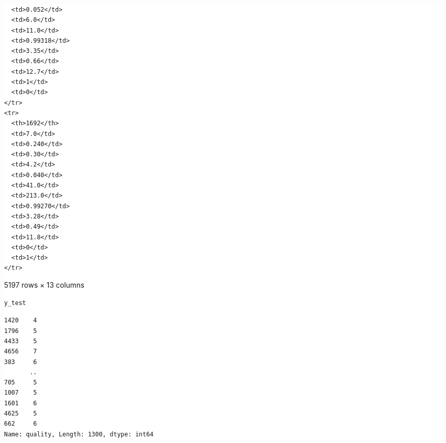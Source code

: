       <td>0.052</td>
      <td>6.0</td>
      <td>11.0</td>
      <td>0.99318</td>
      <td>3.35</td>
      <td>0.66</td>
      <td>12.7</td>
      <td>1</td>
      <td>0</td>
    </tr>
    <tr>
      <th>1692</th>
      <td>7.0</td>
      <td>0.240</td>
      <td>0.30</td>
      <td>4.2</td>
      <td>0.040</td>
      <td>41.0</td>
      <td>213.0</td>
      <td>0.99270</td>
      <td>3.28</td>
      <td>0.49</td>
      <td>11.8</td>
      <td>0</td>
      <td>1</td>
    </tr>
  </tbody>
</table>
<p>5197 rows × 13 columns</p>
</div>




```python
y_test
```




    1420    4
    1796    5
    4433    5
    4656    7
    383     6
           ..
    705     5
    1007    5
    1601    6
    4625    5
    662     6
    Name: quality, Length: 1300, dtype: int64


